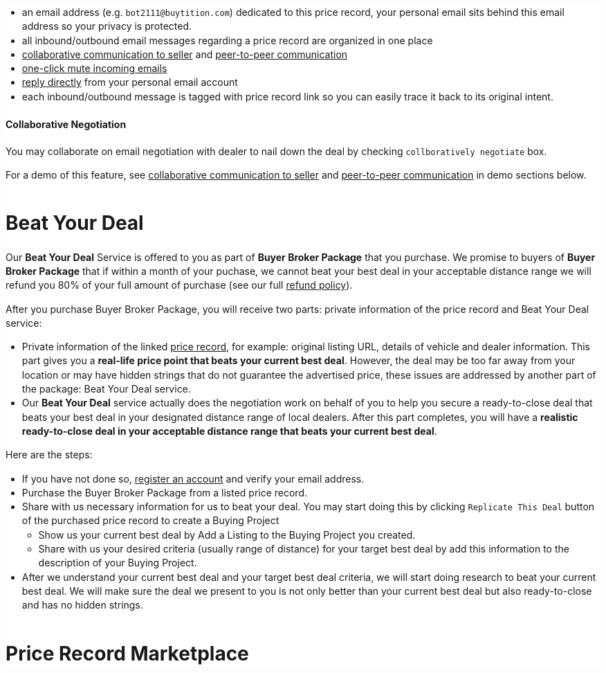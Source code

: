 * an email address (e.g. `bot2111@buytition.com`) dedicated to this price record, your personal email sits behind this email address so your privacy is protected.
* all inbound/outbound email messages regarding a price record are organized in one place
* [collaborative communication to seller](#step-32-collaboratively-communicate-with-seller) and [peer-to-peer communication](#step-31-peer-to-peer-communication)
* [one-click mute incoming emails](#step-42-one-click-turn-on-off-agent)
* [reply directly](#step-3-how-to-use-proxy-email) from your personal email account
* each inbound/outbound message is tagged with price record link so you can easily trace it back to its original intent.

#### Collaborative Negotiation

You may collaborate on email negotiation with dealer to nail down the deal by checking `collboratively negotiate` box.

For a demo of this feature, see [collaborative communication to seller](#step-32-collaboratively-communicate-with-seller) and [peer-to-peer communication](#step-31-peer-to-peer-communication) in demo sections below.

# Beat Your Deal

Our **Beat Your Deal** Service is offered to you as part of **Buyer Broker Package** that you purchase.  We promise to buyers of **Buyer Broker Package** that if within a month of your puchase, we cannot beat your best deal in your acceptable distance range we will refund you 80% of your full amount of purchase  (see our full [refund policy](#for-buyers-refund-policy)).
 
After you purchase Buyer Broker Package, you will receive two parts: private information of the price record and Beat Your Deal service:

* Private information of the linked [price record](#what-is-price-record), for example: original listing URL, details of vehicle and dealer information.  This part gives you a **real-life price point that beats your current best deal**.  However, the deal may be too far away from your location or may have hidden strings that do not guarantee the advertised price, these issues are addressed by another part of the package: Beat Your Deal service. 
* Our **Beat Your Deal** service actually does the negotiation work on behalf of you to help you secure a ready-to-close deal that beats your best deal in your designated distance range of local dealers.  After this part completes, you will have a **realistic ready-to-close deal in your acceptable distance range that beats your current best deal**.

Here are the steps:

* If you have not done so, [register an account](https://savenowclub.com/web/dist/signup) and verify your email address.
* Purchase the Buyer Broker Package from a listed price record.
* Share with us necessary information for us to beat your deal.  You may start doing this by clicking `Replicate This Deal` button of the purchased price record to create a Buying Project
    * Show us your current best deal by Add a Listing to the Buying Project you created.
    * Share with us your desired criteria (usually range of distance) for your target best deal by add this information to the description of your Buying Project.
* After we understand your current best deal and your target best deal criteria, we will start doing research to beat your current best deal. We will make sure the deal we present to you is not only better than your current best deal but also ready-to-close and has no hidden strings. 

# Price Record Marketplace
